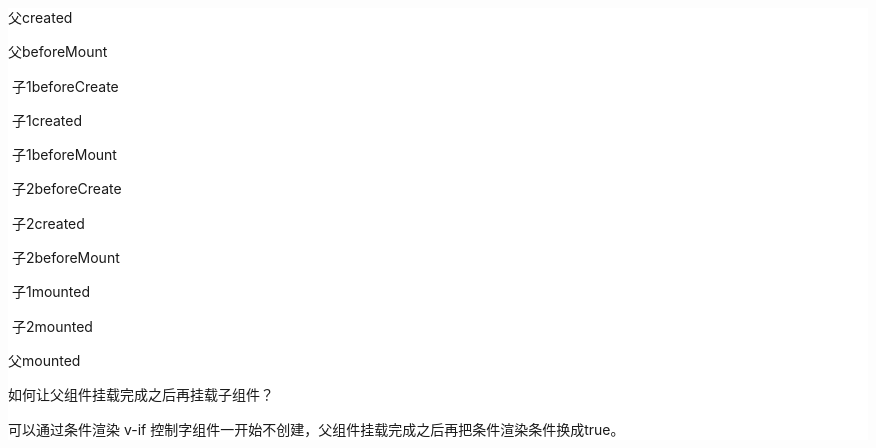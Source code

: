 父created

父beforeMount

​	子1beforeCreate

​	子1created

​	子1beforeMount

​	子2beforeCreate

​	子2created

​	子2beforeMount

​	子1mounted

​	子2mounted

父mounted



如何让父组件挂载完成之后再挂载子组件？

可以通过条件渲染 v-if 控制字组件一开始不创建，父组件挂载完成之后再把条件渲染条件换成true。



